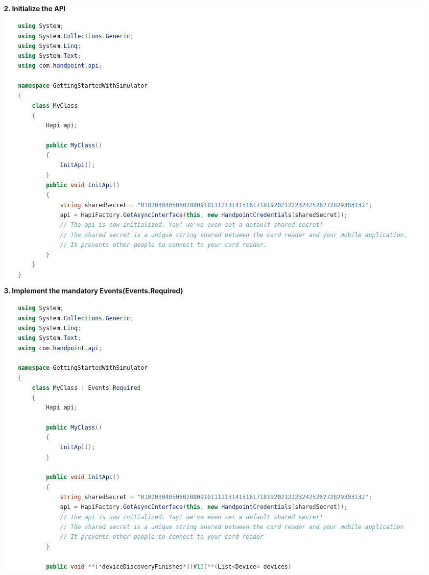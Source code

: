 **2. Initialize the API**

```csharp
    using System;
    using System.Collections.Generic;
    using System.Linq;
    using System.Text;
    using com.handpoint.api;

    namespace GettingStartedWithSimulator
    {
        class MyClass
        {
            Hapi api;

            public MyClass()
            {
                InitApi();
            }
            public void InitApi()
            {
                string sharedSecret = "0102030405060708091011121314151617181920212223242526272829303132";
                api = HapiFactory.GetAsyncInterface(this, new HandpointCredentials(sharedSecret));
                // The api is now initialized. Yay! we've even set a default shared secret!
                // The shared secret is a unique string shared between the card reader and your mobile application.
                // It prevents other people to connect to your card reader.
            }
        }
    }
```

**3. Implement the mandatory Events(Events.Required)**

```csharp
    using System;
    using System.Collections.Generic;
    using System.Linq;
    using System.Text;
    using com.handpoint.api;

    namespace GettingStartedWithSimulator
    {
        class MyClass : Events.Required
        {
            Hapi api;

            public MyClass()
            {
                InitApi();
            }

            public void InitApi()
            {
                string sharedSecret = "0102030405060708091011121314151617181920212223242526272829303132";
                api = HapiFactory.GetAsyncInterface(this, new HandpointCredentials(sharedSecret));
                // The api is now initialized. Yay! we've even set a default shared secret!
                // The shared secret is a unique string shared between the card reader and your mobile application
                // It prevents other people to connect to your card reader
            }

            public void **[*deviceDiscoveryFinished*](#13)**(List<Device> devices)
```